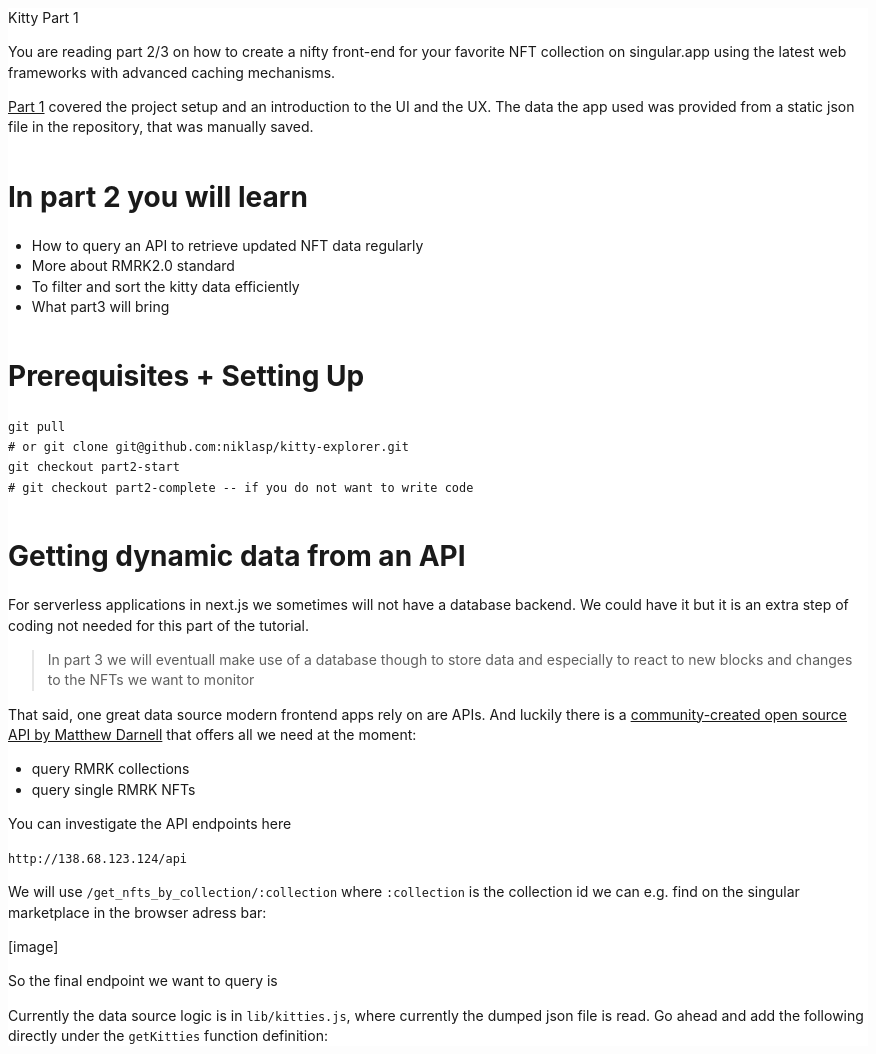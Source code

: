 Kitty Part 1

You are reading part 2/3 on how to create a nifty front-end for your favorite NFT collection on singular.app using the latest web frameworks with advanced caching mechanisms.

[Part 1](https://app.subsocial.network/6904/coding-a-rmrk-nft-explorer-with-nextjs-part-1-33590) covered the project setup and an introduction to the UI and the UX. The data the app used was provided from a static json file in the repository, that was manually saved.

# In part 2 you will learn

- How to query an API to retrieve updated NFT data regularly
- More about RMRK2.0 standard
- To filter and sort the kitty data efficiently
- What part3 will bring

# Prerequisites + Setting Up

```
git pull
# or git clone git@github.com:niklasp/kitty-explorer.git
git checkout part2-start 
# git checkout part2-complete -- if you do not want to write code
```

# Getting dynamic data from an API

For serverless applications in next.js we sometimes will not have a database backend. We could have it but it is an extra step of coding not needed for this part of the tutorial.

> In part 3 we will eventuall make use of a database though to store data and especially to react to new blocks and changes to the NFTs we want to monitor

That said, one great data source modern frontend apps rely on are APIs. And luckily there is a [community-created open source API by Matthew Darnell](https://github.com/MatthewDarnell/rmrk2-template-boilerplate) that offers all we need at the moment:

- query RMRK collections
- query single RMRK NFTs

You can investigate the API endpoints here

```
http://138.68.123.124/api
```

We will use `/get_nfts_by_collection/:collection` where `:collection` is the collection id we can e.g. find on the singular marketplace in the browser adress bar:

[image]

So the final endpoint we want to query is

Currently the data source logic is in `lib/kitties.js`, where currently the dumped json file is read. Go ahead and add the following directly under the `getKitties` function definition:
